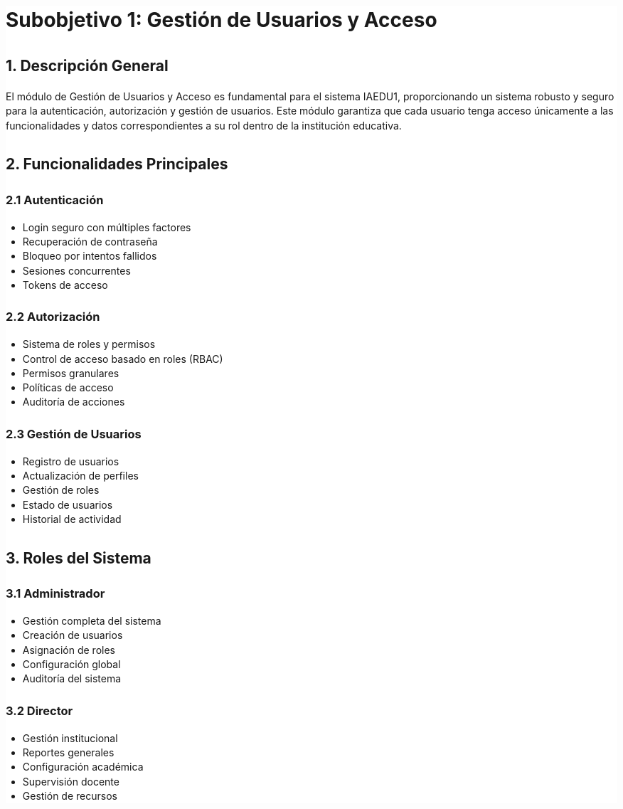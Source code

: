 # Subobjetivo 1: Gestión de Usuarios y Acceso

## 1. Descripción General

El módulo de Gestión de Usuarios y Acceso es fundamental para el sistema IAEDU1, proporcionando un sistema robusto y seguro para la autenticación, autorización y gestión de usuarios. Este módulo garantiza que cada usuario tenga acceso únicamente a las funcionalidades y datos correspondientes a su rol dentro de la institución educativa.

## 2. Funcionalidades Principales

### 2.1 Autenticación
- Login seguro con múltiples factores
- Recuperación de contraseña
- Bloqueo por intentos fallidos
- Sesiones concurrentes
- Tokens de acceso

### 2.2 Autorización
- Sistema de roles y permisos
- Control de acceso basado en roles (RBAC)
- Permisos granulares
- Políticas de acceso
- Auditoría de acciones

### 2.3 Gestión de Usuarios
- Registro de usuarios
- Actualización de perfiles
- Gestión de roles
- Estado de usuarios
- Historial de actividad

## 3. Roles del Sistema

### 3.1 Administrador
- Gestión completa del sistema
- Creación de usuarios
- Asignación de roles
- Configuración global
- Auditoría del sistema

### 3.2 Director
- Gestión institucional
- Reportes generales
- Configuración académica
- Supervisión docente
- Gestión de recursos
